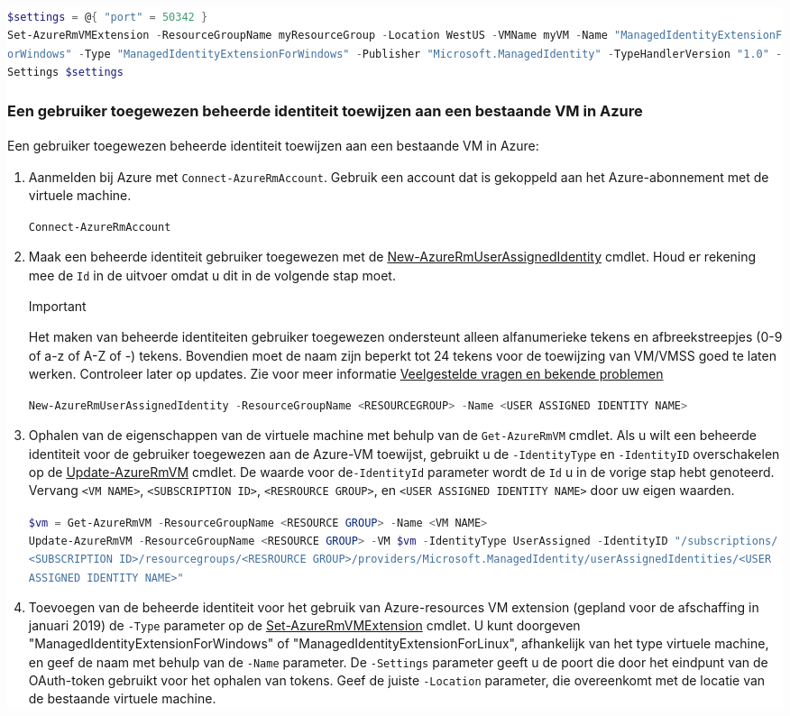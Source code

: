    ```powershell
   $settings = @{ "port" = 50342 }
   Set-AzureRmVMExtension -ResourceGroupName myResourceGroup -Location WestUS -VMName myVM -Name "ManagedIdentityExtensionForWindows" -Type "ManagedIdentityExtensionForWindows" -Publisher "Microsoft.ManagedIdentity" -TypeHandlerVersion "1.0" -Settings $settings 
   ```

### <a name="assign-a-user-assigned-managed-identity-to-an-existing-azure-vm"></a>Een gebruiker toegewezen beheerde identiteit toewijzen aan een bestaande VM in Azure

Een gebruiker toegewezen beheerde identiteit toewijzen aan een bestaande VM in Azure:

1. Aanmelden bij Azure met `Connect-AzureRmAccount`. Gebruik een account dat is gekoppeld aan het Azure-abonnement met de virtuele machine.

   ```powershell
   Connect-AzureRmAccount
   ```

2. Maak een beheerde identiteit gebruiker toegewezen met de [New-AzureRmUserAssignedIdentity](/powershell/module/azurerm.managedserviceidentity/new-azurermuserassignedidentity) cmdlet.  Houd er rekening mee de `Id` in de uitvoer omdat u dit in de volgende stap moet.

   > [!IMPORTANT]
   > Het maken van beheerde identiteiten gebruiker toegewezen ondersteunt alleen alfanumerieke tekens en afbreekstreepjes (0-9 of a-z of A-Z of -) tekens. Bovendien moet de naam zijn beperkt tot 24 tekens voor de toewijzing van VM/VMSS goed te laten werken. Controleer later op updates. Zie voor meer informatie [Veelgestelde vragen en bekende problemen](known-issues.md)

   ```powershell
   New-AzureRmUserAssignedIdentity -ResourceGroupName <RESOURCEGROUP> -Name <USER ASSIGNED IDENTITY NAME>
   ```
3. Ophalen van de eigenschappen van de virtuele machine met behulp van de `Get-AzureRmVM` cmdlet. Als u wilt een beheerde identiteit voor de gebruiker toegewezen aan de Azure-VM toewijst, gebruikt u de `-IdentityType` en `-IdentityID` overschakelen op de [Update-AzureRmVM](/powershell/module/azurerm.compute/update-azurermvm) cmdlet.  De waarde voor de`-IdentityId` parameter wordt de `Id` u in de vorige stap hebt genoteerd.  Vervang `<VM NAME>`, `<SUBSCRIPTION ID>`, `<RESROURCE GROUP>`, en `<USER ASSIGNED IDENTITY NAME>` door uw eigen waarden.

   ```powershell
   $vm = Get-AzureRmVM -ResourceGroupName <RESOURCE GROUP> -Name <VM NAME>
   Update-AzureRmVM -ResourceGroupName <RESOURCE GROUP> -VM $vm -IdentityType UserAssigned -IdentityID "/subscriptions/<SUBSCRIPTION ID>/resourcegroups/<RESROURCE GROUP>/providers/Microsoft.ManagedIdentity/userAssignedIdentities/<USER ASSIGNED IDENTITY NAME>"
   ```

4. Toevoegen van de beheerde identiteit voor het gebruik van Azure-resources VM extension (gepland voor de afschaffing in januari 2019) de `-Type` parameter op de [Set-AzureRmVMExtension](/powershell/module/azurerm.compute/set-azurermvmextension) cmdlet. U kunt doorgeven "ManagedIdentityExtensionForWindows" of "ManagedIdentityExtensionForLinux", afhankelijk van het type virtuele machine, en geef de naam met behulp van de `-Name` parameter. De `-Settings` parameter geeft u de poort die door het eindpunt van de OAuth-token gebruikt voor het ophalen van tokens. Geef de juiste `-Location` parameter, die overeenkomt met de locatie van de bestaande virtuele machine.
